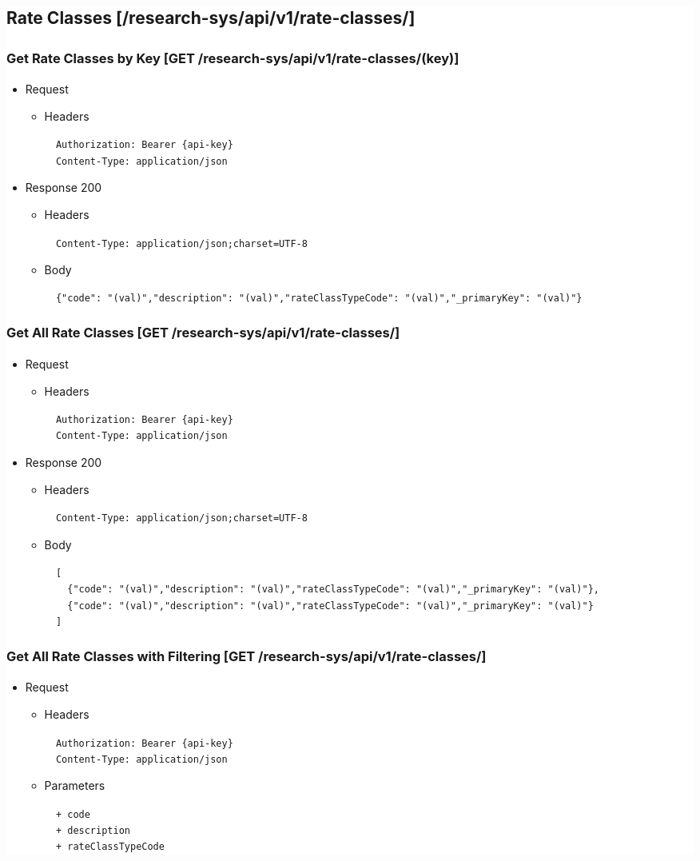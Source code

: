 ## Rate Classes [/research-sys/api/v1/rate-classes/]

### Get Rate Classes by Key [GET /research-sys/api/v1/rate-classes/(key)]
	 
+ Request

    + Headers

            Authorization: Bearer {api-key}
            Content-Type: application/json

+ Response 200
    + Headers

            Content-Type: application/json;charset=UTF-8

    + Body
    
            {"code": "(val)","description": "(val)","rateClassTypeCode": "(val)","_primaryKey": "(val)"}

### Get All Rate Classes [GET /research-sys/api/v1/rate-classes/]
	 
+ Request

    + Headers

            Authorization: Bearer {api-key}
            Content-Type: application/json

+ Response 200
    + Headers

            Content-Type: application/json;charset=UTF-8

    + Body
    
            [
              {"code": "(val)","description": "(val)","rateClassTypeCode": "(val)","_primaryKey": "(val)"},
              {"code": "(val)","description": "(val)","rateClassTypeCode": "(val)","_primaryKey": "(val)"}
            ]

### Get All Rate Classes with Filtering [GET /research-sys/api/v1/rate-classes/]
	 
+ Request

    + Headers

            Authorization: Bearer {api-key}
            Content-Type: application/json
    
    + Parameters
    
            + code
            + description
            + rateClassTypeCode
 